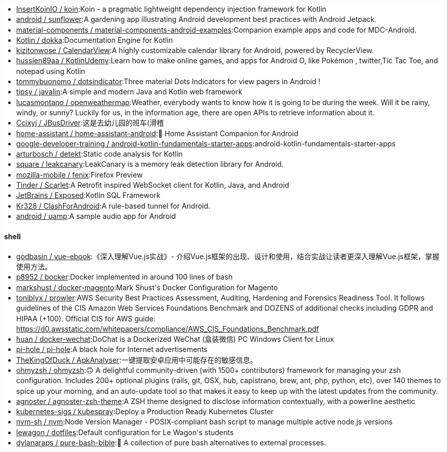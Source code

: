 * [InsertKoinIO / koin](https://github.com/InsertKoinIO/koin):Koin - a pragmatic lightweight dependency injection framework for Kotlin
* [android / sunflower](https://github.com/android/sunflower):A gardening app illustrating Android development best practices with Android Jetpack.
* [material-components / material-components-android-examples](https://github.com/material-components/material-components-android-examples):Companion example apps and code for MDC-Android.
* [Kotlin / dokka](https://github.com/Kotlin/dokka):Documentation Engine for Kotlin
* [kizitonwose / CalendarView](https://github.com/kizitonwose/CalendarView):A highly customizable calendar library for Android, powered by RecyclerView.
* [hussien89aa / KotlinUdemy](https://github.com/hussien89aa/KotlinUdemy):Learn how to make online games, and apps for Android O, like Pokémon , twitter,Tic Tac Toe, and notepad using Kotlin
* [tommybuonomo / dotsindicator](https://github.com/tommybuonomo/dotsindicator):Three material Dots Indicators for view pagers in Android !
* [tipsy / javalin](https://github.com/tipsy/javalin):A simple and modern Java and Kotlin web framework
* [lucasmontano / openweathermap](https://github.com/lucasmontano/openweathermap):Weather, everybody wants to know how it is going to be during the week. Will it be rainy, windy, or sunny? Luckily for us, in the information age, there are open APIs to retrieve information about it.
* [Ccixyj / JBusDriver](https://github.com/Ccixyj/JBusDriver):这是去幼儿园的班车(滑稽
* [home-assistant / home-assistant-android](https://github.com/home-assistant/home-assistant-android):📱 Home Assistant Companion for Android
* [google-developer-training / android-kotlin-fundamentals-starter-apps](https://github.com/google-developer-training/android-kotlin-fundamentals-starter-apps):android-kotlin-fundamentals-starter-apps
* [arturbosch / detekt](https://github.com/arturbosch/detekt):Static code analysis for Kotlin
* [square / leakcanary](https://github.com/square/leakcanary):LeakCanary is a memory leak detection library for Android.
* [mozilla-mobile / fenix](https://github.com/mozilla-mobile/fenix):Firefox Preview
* [Tinder / Scarlet](https://github.com/Tinder/Scarlet):A Retrofit inspired WebSocket client for Kotlin, Java, and Android
* [JetBrains / Exposed](https://github.com/JetBrains/Exposed):Kotlin SQL Framework
* [Kr328 / ClashForAndroid](https://github.com/Kr328/ClashForAndroid):A rule-based tunnel for Android.
* [android / uamp](https://github.com/android/uamp):A sample audio app for Android

#### shell
* [godbasin / vue-ebook](https://github.com/godbasin/vue-ebook):《深入理解Vue.js实战》- 介绍Vue.js框架的出现、设计和使用，结合实战让读者更深入理解Vue.js框架，掌握使用方法。
* [p8952 / bocker](https://github.com/p8952/bocker):Docker implemented in around 100 lines of bash
* [markshust / docker-magento](https://github.com/markshust/docker-magento):Mark Shust's Docker Configuration for Magento
* [toniblyx / prowler](https://github.com/toniblyx/prowler):AWS Security Best Practices Assessment, Auditing, Hardening and Forensics Readiness Tool. It follows guidelines of the CIS Amazon Web Services Foundations Benchmark and DOZENS of additional checks including GDPR and HIPAA (+100). Official CIS for AWS guide: https://d0.awsstatic.com/whitepapers/compliance/AWS_CIS_Foundations_Benchmark.pdf
* [huan / docker-wechat](https://github.com/huan/docker-wechat):DoChat is a Dockerized WeChat (盒装微信) PC Windows Client for Linux
* [pi-hole / pi-hole](https://github.com/pi-hole/pi-hole):A black hole for Internet advertisements
* [TheKingOfDuck / ApkAnalyser](https://github.com/TheKingOfDuck/ApkAnalyser):一键提取安卓应用中可能存在的敏感信息。
* [ohmyzsh / ohmyzsh](https://github.com/ohmyzsh/ohmyzsh):🙃 A delightful community-driven (with 1500+ contributors) framework for managing your zsh configuration. Includes 200+ optional plugins (rails, git, OSX, hub, capistrano, brew, ant, php, python, etc), over 140 themes to spice up your morning, and an auto-update tool so that makes it easy to keep up with the latest updates from the community.
* [agnoster / agnoster-zsh-theme](https://github.com/agnoster/agnoster-zsh-theme):A ZSH theme designed to disclose information contextually, with a powerline aesthetic
* [kubernetes-sigs / kubespray](https://github.com/kubernetes-sigs/kubespray):Deploy a Production Ready Kubernetes Cluster
* [nvm-sh / nvm](https://github.com/nvm-sh/nvm):Node Version Manager - POSIX-compliant bash script to manage multiple active node.js versions
* [lewagon / dotfiles](https://github.com/lewagon/dotfiles):Default configuration for Le Wagon's students
* [dylanaraps / pure-bash-bible](https://github.com/dylanaraps/pure-bash-bible):📖 A collection of pure bash alternatives to external processes.